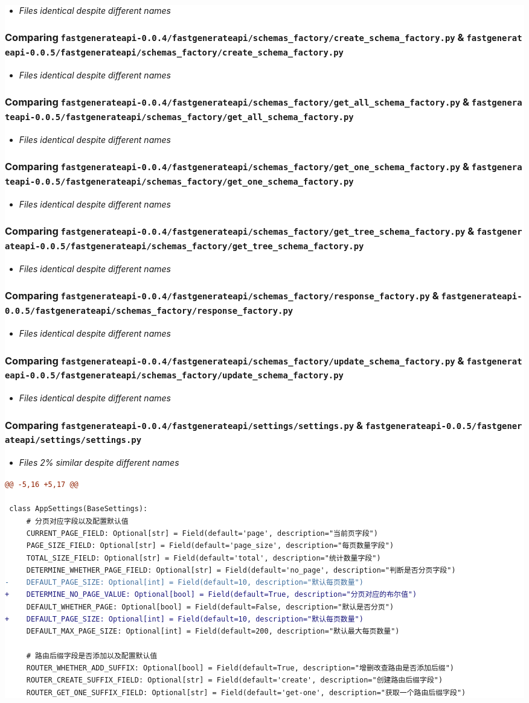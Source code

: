  * *Files identical despite different names*

### Comparing `fastgenerateapi-0.0.4/fastgenerateapi/schemas_factory/create_schema_factory.py` & `fastgenerateapi-0.0.5/fastgenerateapi/schemas_factory/create_schema_factory.py`

 * *Files identical despite different names*

### Comparing `fastgenerateapi-0.0.4/fastgenerateapi/schemas_factory/get_all_schema_factory.py` & `fastgenerateapi-0.0.5/fastgenerateapi/schemas_factory/get_all_schema_factory.py`

 * *Files identical despite different names*

### Comparing `fastgenerateapi-0.0.4/fastgenerateapi/schemas_factory/get_one_schema_factory.py` & `fastgenerateapi-0.0.5/fastgenerateapi/schemas_factory/get_one_schema_factory.py`

 * *Files identical despite different names*

### Comparing `fastgenerateapi-0.0.4/fastgenerateapi/schemas_factory/get_tree_schema_factory.py` & `fastgenerateapi-0.0.5/fastgenerateapi/schemas_factory/get_tree_schema_factory.py`

 * *Files identical despite different names*

### Comparing `fastgenerateapi-0.0.4/fastgenerateapi/schemas_factory/response_factory.py` & `fastgenerateapi-0.0.5/fastgenerateapi/schemas_factory/response_factory.py`

 * *Files identical despite different names*

### Comparing `fastgenerateapi-0.0.4/fastgenerateapi/schemas_factory/update_schema_factory.py` & `fastgenerateapi-0.0.5/fastgenerateapi/schemas_factory/update_schema_factory.py`

 * *Files identical despite different names*

### Comparing `fastgenerateapi-0.0.4/fastgenerateapi/settings/settings.py` & `fastgenerateapi-0.0.5/fastgenerateapi/settings/settings.py`

 * *Files 2% similar despite different names*

```diff
@@ -5,16 +5,17 @@
 
 class AppSettings(BaseSettings):
     # 分页对应字段以及配置默认值
     CURRENT_PAGE_FIELD: Optional[str] = Field(default='page', description="当前页字段")
     PAGE_SIZE_FIELD: Optional[str] = Field(default='page_size', description="每页数量字段")
     TOTAL_SIZE_FIELD: Optional[str] = Field(default='total', description="统计数量字段")
     DETERMINE_WHETHER_PAGE_FIELD: Optional[str] = Field(default='no_page', description="判断是否分页字段")
-    DEFAULT_PAGE_SIZE: Optional[int] = Field(default=10, description="默认每页数量")
+    DETERMINE_NO_PAGE_VALUE: Optional[bool] = Field(default=True, description="分页对应的布尔值")
     DEFAULT_WHETHER_PAGE: Optional[bool] = Field(default=False, description="默认是否分页")
+    DEFAULT_PAGE_SIZE: Optional[int] = Field(default=10, description="默认每页数量")
     DEFAULT_MAX_PAGE_SIZE: Optional[int] = Field(default=200, description="默认最大每页数量")
 
     # 路由后缀字段是否添加以及配置默认值
     ROUTER_WHETHER_ADD_SUFFIX: Optional[bool] = Field(default=True, description="增删改查路由是否添加后缀")
     ROUTER_CREATE_SUFFIX_FIELD: Optional[str] = Field(default='create', description="创建路由后缀字段")
     ROUTER_GET_ONE_SUFFIX_FIELD: Optional[str] = Field(default='get-one', description="获取一个路由后缀字段")
```